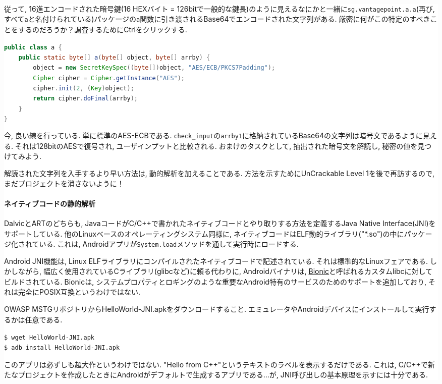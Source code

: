 従って, 16進エンコードされた暗号鍵(16 HEXバイト = 126bitで一般的な鍵長)のように見えるなにかと一緒に`sg.vantagepoint.a.a`(再び, すべて`a`と名付けられている)パッケージの`a`関数に引き渡されるBase64でエンコードされた文字列がある. 厳密に何がこの特定のすべきことをするのだろうか？調査するためにCtrlをクリックする.


```java
public class a {
    public static byte[] a(byte[] object, byte[] arrby) {
        object = new SecretKeySpec((byte[])object, "AES/ECB/PKCS7Padding");
        Cipher cipher = Cipher.getInstance("AES");
        cipher.init(2, (Key)object);
        return cipher.doFinal(arrby);
    }
}
```

今, 良い線を行っている. 単に標準のAES-ECBである. `check_input`の`arrby1`に格納されているBase64の文字列は暗号文であるように見える. それは128bitのAESで復号され, ユーザインプットと比較される. おまけのタスクとして, 抽出された暗号文を解読し, 秘密の値を見つけてみよう.

解読された文字列を入手するより早い方法は, 動的解析を加えることである. 方法を示すためにUnCrackable Level 1を後で再訪するので, まだプロジェクトを消さないように！

 #### ネイティブコードの静的解析
 DalvicとARTのどちらも, JavaコードがC/C++で書かれたネイティブコードとやり取りする方法を定義するJava Native Interface(JNI)をサポートしている. 他のLinuxベースのオペレーティングシステム同様に, ネイティブコードはELF動的ライブラリ("\*.so")の中にパッケージ化されている. これは, Androidアプリが`System.load`メソッドを通して実行時にロードする.

Android JNI機能は, Linux ELFライブラリにコンパイルされたネイティブコードで記述されている. それは標準的なLinuxフェアである. しかしながら, 幅広く使用されているCライブラリ(glibcなど)に頼る代わりに, Androidバイナリは, [Bionic](https://github.com/android/platform_bionic)と呼ばれるカスタムlibcに対してビルドされている. Bionicは, システムプロパティとロギングのような重要なAndroid特有のサービスのためのサポートを追加しており, それは完全にPOSIX互換というわけではない.

OWASP MSTGリポジトリからHelloWorld-JNI.apkをダウンロードすること. エミュレータやAndroidデバイスにインストールして実行するかは任意である.

```
$ wget HelloWorld-JNI.apk
$ adb install HelloWorld-JNI.apk
```

このアプリは必ずしも超大作というわけではない. "Hello from C++"というテキストのラベルを表示するだけである. これは, C/C++で新たなプロジェクトを作成したときにAndroidがデフォルトで生成するアプリである...が, JNI呼び出しの基本原理を示すには十分である.
